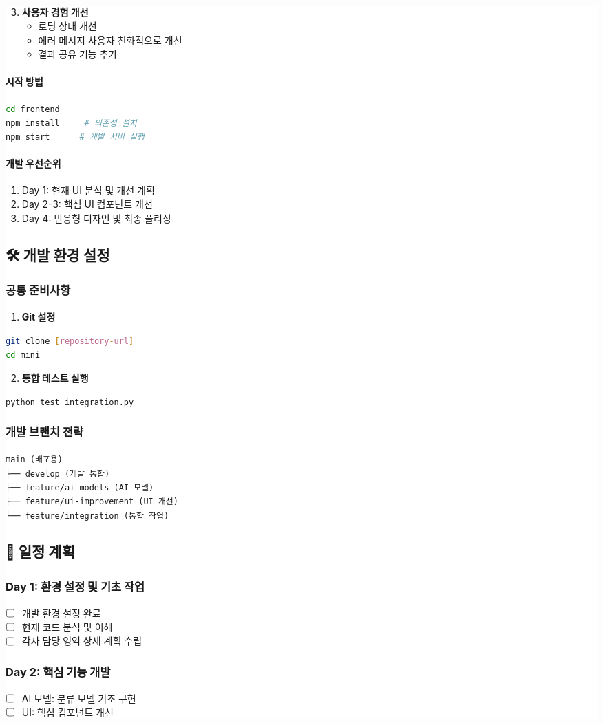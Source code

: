 3. **사용자 경험 개선**
   - 로딩 상태 개선
   - 에러 메시지 사용자 친화적으로 개선
   - 결과 공유 기능 추가

#### 시작 방법
```bash
cd frontend
npm install     # 의존성 설치
npm start      # 개발 서버 실행
```

#### 개발 우선순위
1. Day 1: 현재 UI 분석 및 개선 계획
2. Day 2-3: 핵심 UI 컴포넌트 개선
3. Day 4: 반응형 디자인 및 최종 폴리싱

## 🛠️ 개발 환경 설정

### 공통 준비사항

1. **Git 설정**
```bash
git clone [repository-url]
cd mini
```

2. **통합 테스트 실행**
```bash
python test_integration.py
```

### 개발 브랜치 전략

```
main (배포용)
├── develop (개발 통합)
├── feature/ai-models (AI 모델)
├── feature/ui-improvement (UI 개선)
└── feature/integration (통합 작업)
```

## 📅 일정 계획

### Day 1: 환경 설정 및 기초 작업
- [ ] 개발 환경 설정 완료
- [ ] 현재 코드 분석 및 이해
- [ ] 각자 담당 영역 상세 계획 수립

### Day 2: 핵심 기능 개발
- [ ] AI 모델: 분류 모델 기초 구현
- [ ] UI: 핵심 컴포넌트 개선
